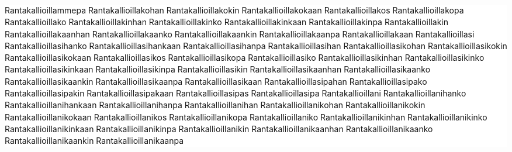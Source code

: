 Rantakallioillammepa
Rantakallioillakohan
Rantakallioillakokin
Rantakallioillakokaan
Rantakallioillakos
Rantakallioillakopa
Rantakallioillako
Rantakallioillakinhan
Rantakallioillakinko
Rantakallioillakinkaan
Rantakallioillakinpa
Rantakallioillakin
Rantakallioillakaanhan
Rantakallioillakaanko
Rantakallioillakaankin
Rantakallioillakaanpa
Rantakallioillakaan
Rantakallioillasi
Rantakallioillasihanko
Rantakallioillasihankaan
Rantakallioillasihanpa
Rantakallioillasihan
Rantakallioillasikohan
Rantakallioillasikokin
Rantakallioillasikokaan
Rantakallioillasikos
Rantakallioillasikopa
Rantakallioillasiko
Rantakallioillasikinhan
Rantakallioillasikinko
Rantakallioillasikinkaan
Rantakallioillasikinpa
Rantakallioillasikin
Rantakallioillasikaanhan
Rantakallioillasikaanko
Rantakallioillasikaankin
Rantakallioillasikaanpa
Rantakallioillasikaan
Rantakallioillasipahan
Rantakallioillasipako
Rantakallioillasipakin
Rantakallioillasipakaan
Rantakallioillasipas
Rantakallioillasipa
Rantakallioillani
Rantakallioillanihanko
Rantakallioillanihankaan
Rantakallioillanihanpa
Rantakallioillanihan
Rantakallioillanikohan
Rantakallioillanikokin
Rantakallioillanikokaan
Rantakallioillanikos
Rantakallioillanikopa
Rantakallioillaniko
Rantakallioillanikinhan
Rantakallioillanikinko
Rantakallioillanikinkaan
Rantakallioillanikinpa
Rantakallioillanikin
Rantakallioillanikaanhan
Rantakallioillanikaanko
Rantakallioillanikaankin
Rantakallioillanikaanpa